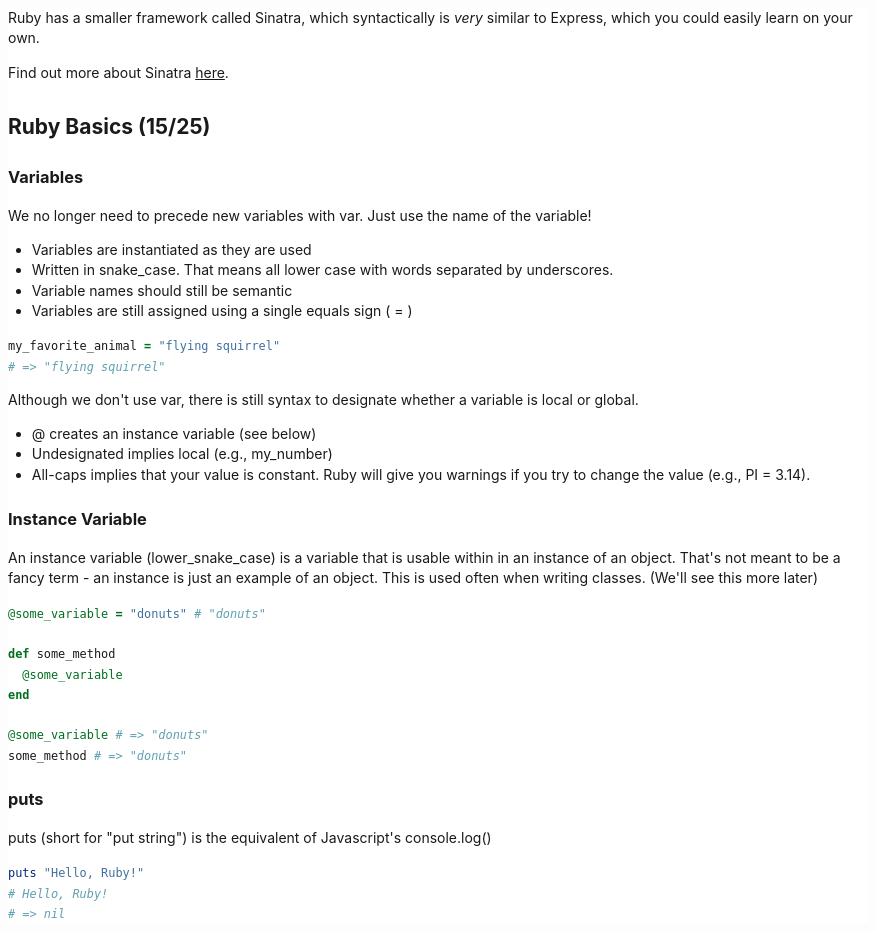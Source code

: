 Ruby has a smaller framework called Sinatra, which syntactically is _very_ similar to Express, which you could easily learn on your own.
 
Find out more about Sinatra [here](https://github.com/sinatra/sinatra).

## Ruby Basics (15/25)

### Variables

We no longer need to precede new variables with var. Just use the name of the variable!

* Variables are instantiated as they are used
* Written in snake_case. That means all lower case with words separated by underscores.
* Variable names should still be semantic
* Variables are still assigned using a single equals sign ( = )

```ruby
my_favorite_animal = "flying squirrel"
# => "flying squirrel"
```

Although we don't use var, there is still syntax to designate whether a variable is local or global.

* @ creates an instance variable (see below)
* Undesignated implies local (e.g., my_number)
* All-caps implies that your value is constant. Ruby will give you warnings if you try to change the value (e.g., PI = 3.14).

### Instance Variable

An instance variable (lower_snake_case) is a variable that is usable within in an instance of an object. That's not meant to be a fancy term - an instance is just an example of an object.  This is used often when writing classes. (We'll see this more later)

```ruby
@some_variable = "donuts" # "donuts"

def some_method
  @some_variable
end

@some_variable # => "donuts"
some_method # => "donuts"
```

### puts

puts (short for "put string") is the equivalent of Javascript's console.log()

```ruby
puts "Hello, Ruby!"
# Hello, Ruby!
# => nil
```
